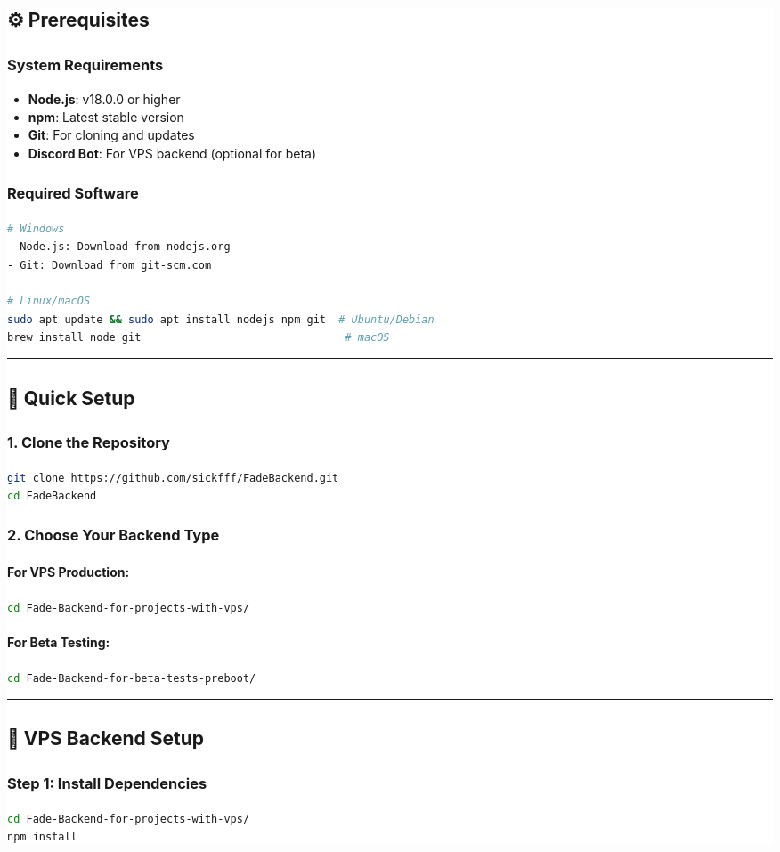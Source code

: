 
## ⚙️ Prerequisites

### System Requirements
- **Node.js**: v18.0.0 or higher
- **npm**: Latest stable version
- **Git**: For cloning and updates
- **Discord Bot**: For VPS backend (optional for beta)

### Required Software
```bash
# Windows
- Node.js: Download from nodejs.org
- Git: Download from git-scm.com

# Linux/macOS
sudo apt update && sudo apt install nodejs npm git  # Ubuntu/Debian
brew install node git                                # macOS
```

---

## 🚀 Quick Setup

### 1. Clone the Repository
```bash
git clone https://github.com/sickfff/FadeBackend.git
cd FadeBackend
```

### 2. Choose Your Backend Type

#### For VPS Production:
```bash
cd Fade-Backend-for-projects-with-vps/
```

#### For Beta Testing:
```bash
cd Fade-Backend-for-beta-tests-preboot/
```

---

## 🔧 VPS Backend Setup

### Step 1: Install Dependencies
```bash
cd Fade-Backend-for-projects-with-vps/
npm install
```
